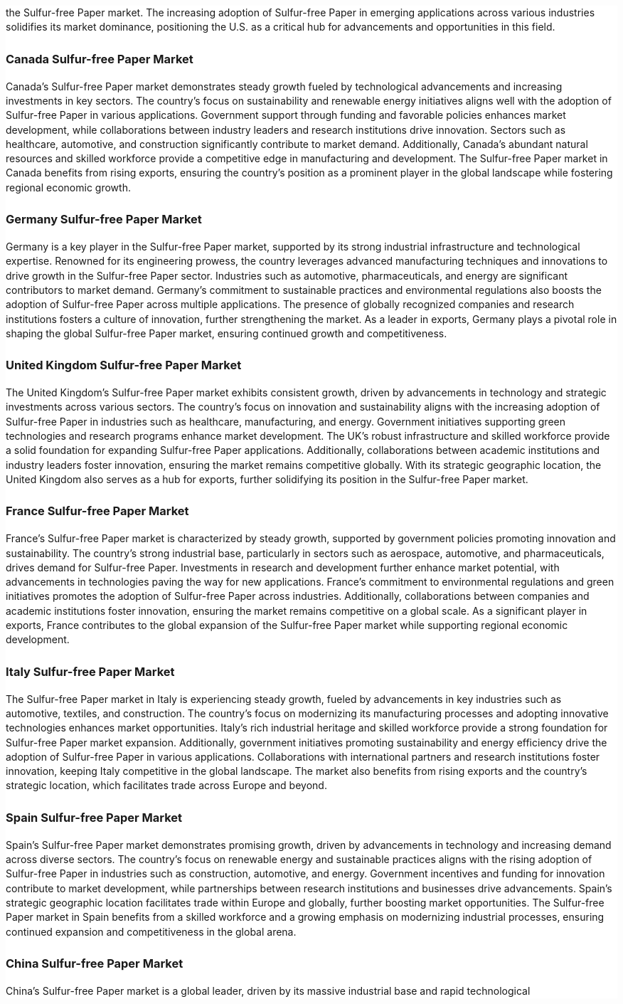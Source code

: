 the Sulfur-free Paper market. The increasing adoption of Sulfur-free Paper in emerging applications across various industries solidifies its market dominance, positioning the U.S. as a critical hub for advancements and opportunities in this field.</p><h3>Canada Sulfur-free Paper Market</h3><p>Canada&rsquo;s Sulfur-free Paper market demonstrates steady growth fueled by technological advancements and increasing investments in key sectors. The country&rsquo;s focus on sustainability and renewable energy initiatives aligns well with the adoption of Sulfur-free Paper in various applications. Government support through funding and favorable policies enhances market development, while collaborations between industry leaders and research institutions drive innovation. Sectors such as healthcare, automotive, and construction significantly contribute to market demand. Additionally, Canada&rsquo;s abundant natural resources and skilled workforce provide a competitive edge in manufacturing and development. The Sulfur-free Paper market in Canada benefits from rising exports, ensuring the country&rsquo;s position as a prominent player in the global landscape while fostering regional economic growth.</p><h3>Germany Sulfur-free Paper Market</h3><p>Germany is a key player in the Sulfur-free Paper market, supported by its strong industrial infrastructure and technological expertise. Renowned for its engineering prowess, the country leverages advanced manufacturing techniques and innovations to drive growth in the Sulfur-free Paper sector. Industries such as automotive, pharmaceuticals, and energy are significant contributors to market demand. Germany&rsquo;s commitment to sustainable practices and environmental regulations also boosts the adoption of Sulfur-free Paper across multiple applications. The presence of globally recognized companies and research institutions fosters a culture of innovation, further strengthening the market. As a leader in exports, Germany plays a pivotal role in shaping the global Sulfur-free Paper market, ensuring continued growth and competitiveness.</p><h3>United Kingdom Sulfur-free Paper Market</h3><p>The United Kingdom&rsquo;s Sulfur-free Paper market exhibits consistent growth, driven by advancements in technology and strategic investments across various sectors. The country&rsquo;s focus on innovation and sustainability aligns with the increasing adoption of Sulfur-free Paper in industries such as healthcare, manufacturing, and energy. Government initiatives supporting green technologies and research programs enhance market development. The UK&rsquo;s robust infrastructure and skilled workforce provide a solid foundation for expanding Sulfur-free Paper applications. Additionally, collaborations between academic institutions and industry leaders foster innovation, ensuring the market remains competitive globally. With its strategic geographic location, the United Kingdom also serves as a hub for exports, further solidifying its position in the Sulfur-free Paper market.</p><h3>France Sulfur-free Paper Market</h3><p>France&rsquo;s Sulfur-free Paper market is characterized by steady growth, supported by government policies promoting innovation and sustainability. The country&rsquo;s strong industrial base, particularly in sectors such as aerospace, automotive, and pharmaceuticals, drives demand for Sulfur-free Paper. Investments in research and development further enhance market potential, with advancements in technologies paving the way for new applications. France&rsquo;s commitment to environmental regulations and green initiatives promotes the adoption of Sulfur-free Paper across industries. Additionally, collaborations between companies and academic institutions foster innovation, ensuring the market remains competitive on a global scale. As a significant player in exports, France contributes to the global expansion of the Sulfur-free Paper market while supporting regional economic development.</p><h3>Italy Sulfur-free Paper Market</h3><p>The Sulfur-free Paper market in Italy is experiencing steady growth, fueled by advancements in key industries such as automotive, textiles, and construction. The country&rsquo;s focus on modernizing its manufacturing processes and adopting innovative technologies enhances market opportunities. Italy&rsquo;s rich industrial heritage and skilled workforce provide a strong foundation for Sulfur-free Paper market expansion. Additionally, government initiatives promoting sustainability and energy efficiency drive the adoption of Sulfur-free Paper in various applications. Collaborations with international partners and research institutions foster innovation, keeping Italy competitive in the global landscape. The market also benefits from rising exports and the country&rsquo;s strategic location, which facilitates trade across Europe and beyond.</p><h3>Spain Sulfur-free Paper Market</h3><p>Spain&rsquo;s Sulfur-free Paper market demonstrates promising growth, driven by advancements in technology and increasing demand across diverse sectors. The country&rsquo;s focus on renewable energy and sustainable practices aligns with the rising adoption of Sulfur-free Paper in industries such as construction, automotive, and energy. Government incentives and funding for innovation contribute to market development, while partnerships between research institutions and businesses drive advancements. Spain&rsquo;s strategic geographic location facilitates trade within Europe and globally, further boosting market opportunities. The Sulfur-free Paper market in Spain benefits from a skilled workforce and a growing emphasis on modernizing industrial processes, ensuring continued expansion and competitiveness in the global arena.</p><h3>China Sulfur-free Paper Market</h3><p>China&rsquo;s Sulfur-free Paper market is a global leader, driven by its massive industrial base and rapid technological